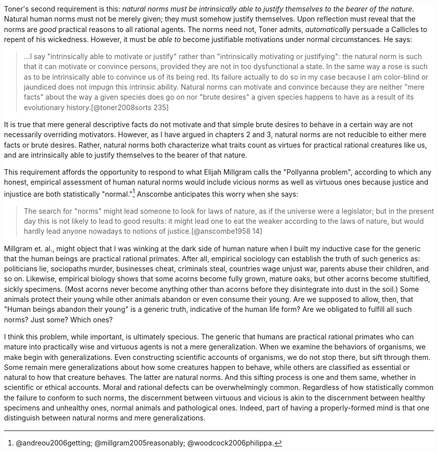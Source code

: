 Toner's second requirement is this: *natural norms must be intrinsically able to justify themselves to the bearer of the nature.* Natural human norms must not be merely given; they must somehow justify themselves. Upon reflection must reveal that the norms are *good* practical reasons to all rational agents. The norms need not, Toner admits, *automatically* persuade a Callicles to repent of his wickedness. However, it must be *able to* become justifiable motivations under normal circumstances. He says: 

>...I say "intrinsically able to motivate or justify" rather than "intrinsically motivating or justifying": the natural norm is such that it can motivate or convince persons, provided they are not in too dysfunctional a state. In the same way a rose is such as to be intrinsically able to convince us of its being red. Its failure actually to do so in my case because I am color-blind or jaundiced does not impugn this intrinsic ability. Natural norms can motivate and convince because they are neither "mere facts" about the way a given species does go on nor "brute desires" a given species happens to have as a result of its evolutionary history.[@toner2008sorts 235]

It is true that mere general descriptive facts do not motivate and that simple brute desires to behave in a certain way are not necessarily overriding motivators. However, as I have argued in chapters 2 and 3, natural norms are not reducible to either mere facts or brute desires. Rather, natural norms both characterize what traits count as virtues for practical rational creatures like us, and are intrinsically able to justify themselves to the bearer of that nature. 

This requirement affords the opportunity to respond to what Elijah Millgram calls the "Pollyanna problem", according to which any honest, empirical assessment of human natural norms would include vicious norms as well as virtuous ones because justice and injustice are both statistically "normal."[^86] Anscombe anticipates this worry when she says: 

>The search for "norms" might lead someone to look for laws of nature, as if the universe were a legislator; but in the present day this is not likely to lead to good results: it might lead one to eat the weaker according to the laws of nature, but would hardly lead anyone nowadays to notions of justice.[@anscombe1958 14] 

[^86]: @andreou2006getting; @millgram2005reasonably; @woodcock2006philippa. 

Millgram et. al., might object that I was winking at the dark side of human nature when I built my inductive case for the generic that the human beings are practical rational primates. After all, empirical sociology can establish the truth of such generics as: politicians lie, sociopaths murder, businesses cheat, criminals steal, countries wage unjust war, parents abuse their children, and so on. Likewise, empirical biology shows that some acorns become fully grown, mature oaks, but other acorns become stultified, sickly specimens. (Most acorns never become anything other than acorns before they disintegrate into dust in the soil.) Some animals protect their young while other animals abandon or even consume their young. Are we supposed to allow, then, that "Human beings abandon their young" is a generic truth, indicative of the human life form? Are we obligated to fulfill all such norms? Just some? Which ones?

I think this problem, while important, is ultimately specious. The generic that humans are practical rational primates who can mature into practically wise and virtuous agents is not a mere generalization. When we examine the behaviors of organisms, we make begin with generalizations. Even constructing scientific accounts of organisms, we do not stop there, but sift through them. Some remain mere generalizations about how some creatures happen to behave, while others are classified as essential or natural to how that creature behaves. The latter are natural norms. And this sifting process is one and them same, whether in scientific or ethical accounts. Moral and rational defects can be overwhelmingly common. Regardless of how statistically common the failure to conform to such norms, the discernment between virtuous and vicious is akin to the discernment between healthy specimens and unhealthy ones, normal animals and pathological ones. Indeed, part of having a properly-formed mind is that one distinguish between natural norms and mere generalizations. 

